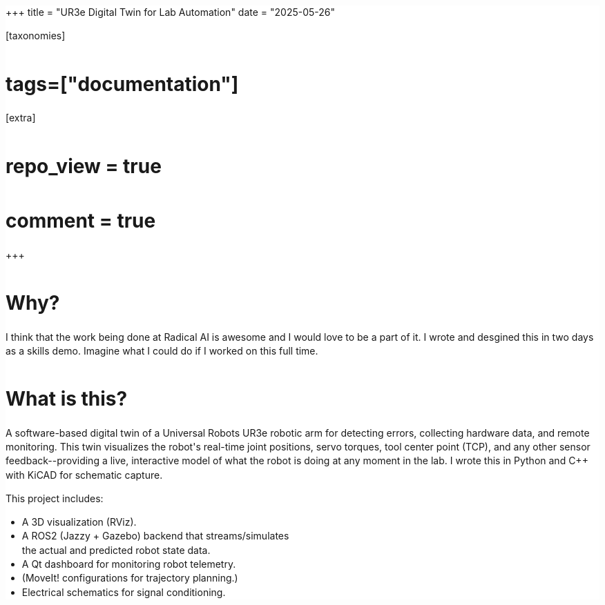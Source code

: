 +++
title = "UR3e Digital Twin for Lab Automation"
date = "2025-05-26"

[taxonomies]
# tags=["documentation"]

[extra]
# repo_view = true
# comment = true
+++
# Why?
I think that the work being done at Radical AI is awesome and I would love to be a part of it. I wrote and desgined this in two days as a skills demo. Imagine what I could do if I worked on this full time.

# What is this?
A software-based digital twin of a Universal Robots UR3e robotic arm for detecting errors, collecting hardware data, and remote monitoring. This twin visualizes the robot's real-time joint positions, servo torques, tool center point (TCP), and any other sensor feedback--providing a live, interactive model of what the robot is doing at any moment in the lab. I wrote this in Python and C++ with KiCAD for schematic capture.

This project includes:
- A 3D visualization (RViz).
- A ROS2 (Jazzy + Gazebo) backend that streams/simulates <br> the actual and predicted robot state data.
- A Qt dashboard for monitoring robot telemetry.
- (MoveIt! configurations for trajectory planning.)
- Electrical schematics for signal conditioning.
